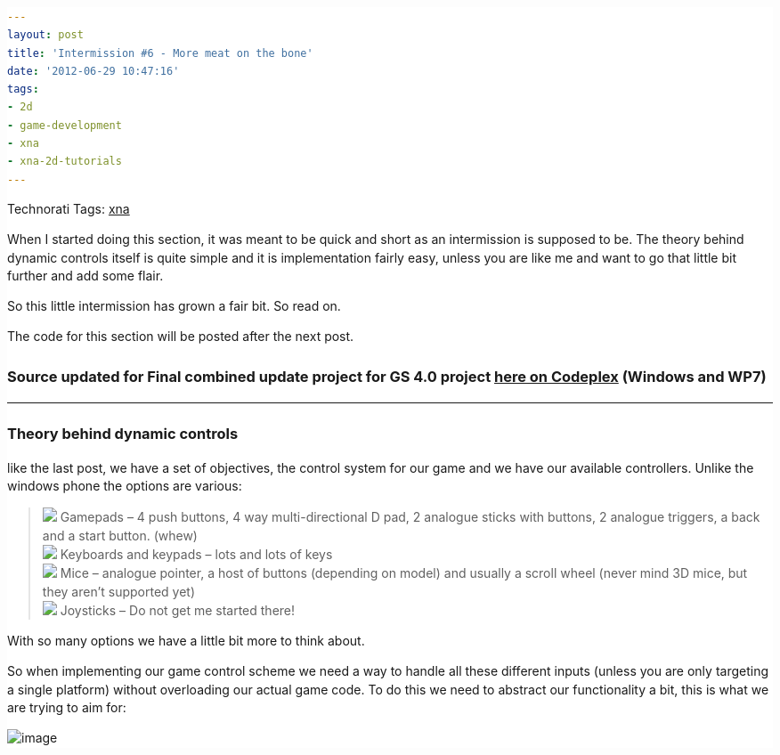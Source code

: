 ```yaml
---
layout: post
title: 'Intermission #6 - More meat on the bone'
date: '2012-06-29 10:47:16'
tags:
- 2d
- game-development
- xna
- xna-2d-tutorials
---
```


 

Technorati Tags: [xna](http://technorati.com/tags/xna)

When I started doing this section, it was meant to be quick and short as an intermission is supposed to be.  The theory behind dynamic controls itself is quite simple and it is implementation fairly easy, unless you are like me and want to go that little bit further and add some flair.

 

So this little intermission has grown a fair bit.  So read on.

The code for this section will be posted after the next post.

### Source updated for Final combined update project for GS 4.0 project [here on Codeplex](http://startrooper2dxna.codeplex.com/releases/view/61496) (Windows and WP7)

* * *

 

### Theory behind dynamic controls

like the last post, we have a set of objectives, the control system for our game and we have our available controllers.  Unlike the windows phone the options are various:

> ![](http://www.dotnetscraps.com/samples/bullets/033.gif)    Gamepads – 4 push buttons, 4 way multi-directional D pad, 2 analogue sticks with buttons, 2 analogue triggers, a back and a start button. (whew)   
> ![](http://www.dotnetscraps.com/samples/bullets/033.gif)    Keyboards and keypads – lots and lots of keys   
> ![](http://www.dotnetscraps.com/samples/bullets/033.gif)    Mice – analogue pointer, a host of buttons (depending on model) and usually a scroll wheel (never mind 3D mice, but they aren’t supported yet)   
> ![](http://www.dotnetscraps.com/samples/bullets/033.gif)    Joysticks – Do not get me started there!

With so many options we have a little bit more to think about.

So when implementing our game control scheme we need a way to handle all these different inputs (unless you are only targeting a single platform) without overloading our actual game code.  To do this we need to abstract our functionality a bit, this is what we are trying to aim for:

![image](http://xna-uk.net/blogs/darkgenesis/image_thumb_26BE8327.png)
